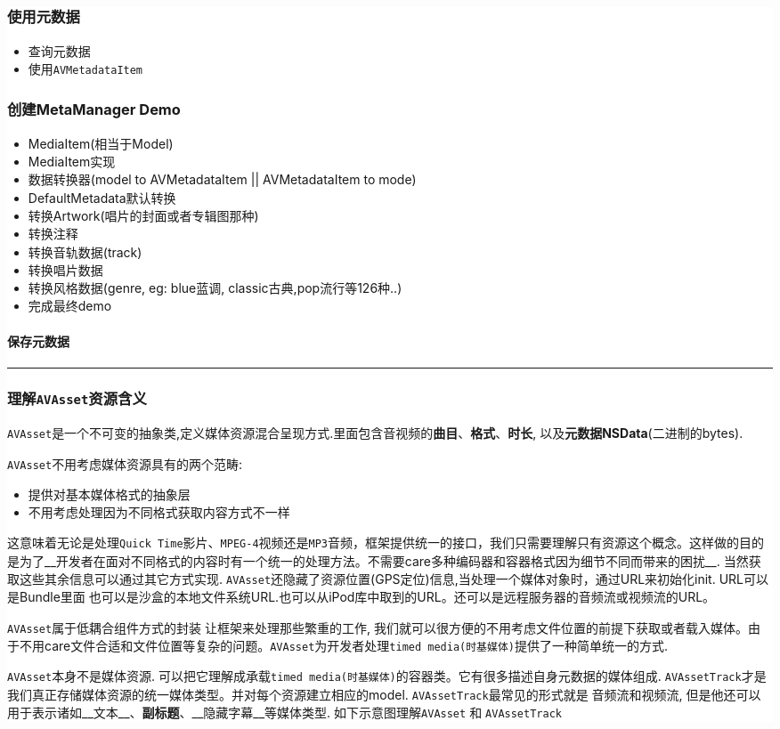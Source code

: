 ### __使用元数据__
  * 查询元数据
  * 使用`AVMetadataItem`

### __创建MetaManager Demo__
  * MediaItem(相当于Model)
  * MediaItem实现
  * 数据转换器(model to AVMetadataItem || AVMetadataItem to mode)
  * DefaultMetadata默认转换
  * 转换Artwork(唱片的封面或者专辑图那种)
  * 转换注释
  * 转换音轨数据(track)
  * 转换唱片数据
  * 转换风格数据(genre, eg: blue蓝调, classic古典,pop流行等126种..)
  * 完成最终demo  
  
#### __保存元数据__
---



### __理解`AVAsset`资源含义__  
`AVAsset`是一个不可变的抽象类,定义媒体资源混合呈现方式.里面包含音视频的**曲目**、**格式**、**时长**, 以及**元数据NSData**(二进制的bytes).

`AVAsset`不用考虑媒体资源具有的两个范畴: 
 
* 提供对基本媒体格式的抽象层  
* 不用考虑处理因为不同格式获取内容方式不一样

这意味着无论是处理`Quick Time`影片、`MPEG-4`视频还是`MP3`音频，框架提供统一的接口，我们只需要理解只有资源这个概念。这样做的目的是为了__开发者在面对不同格式的内容时有一个统一的处理方法。不需要care多种编码器和容器格式因为细节不同而带来的困扰__. 当然获取这些其余信息可以通过其它方式实现. `AVAsset`还隐藏了资源位置(GPS定位)信息,当处理一个媒体对象时，通过URL来初始化init. URL可以是Bundle里面 也可以是沙盒的本地文件系统URL.也可以从iPod库中取到的URL。还可以是远程服务器的音频流或视频流的URL。
    
`AVAsset`属于低耦合组件方式的封装 让框架来处理那些繁重的工作, 我们就可以很方便的不用考虑文件位置的前提下获取或者载入媒体。由于不用care文件合适和文件位置等复杂的问题。`AVAsset`为开发者处理`timed media(时基媒体)`提供了一种简单统一的方式.

`AVAsset`本身不是媒体资源. 可以把它理解成承载`timed media(时基媒体)`的容器类。它有很多描述自身元数据的媒体组成. `AVAssetTrack`才是我们真正存储媒体资源的统一媒体类型。并对每个资源建立相应的model.  `AVAssetTrack`最常见的形式就是 音频流和视频流, 但是他还可以用于表示诸如__文本__、__副标题__、__隐藏字幕__等媒体类型. 如下示意图理解`AVAsset` 和 `AVAssetTrack`
